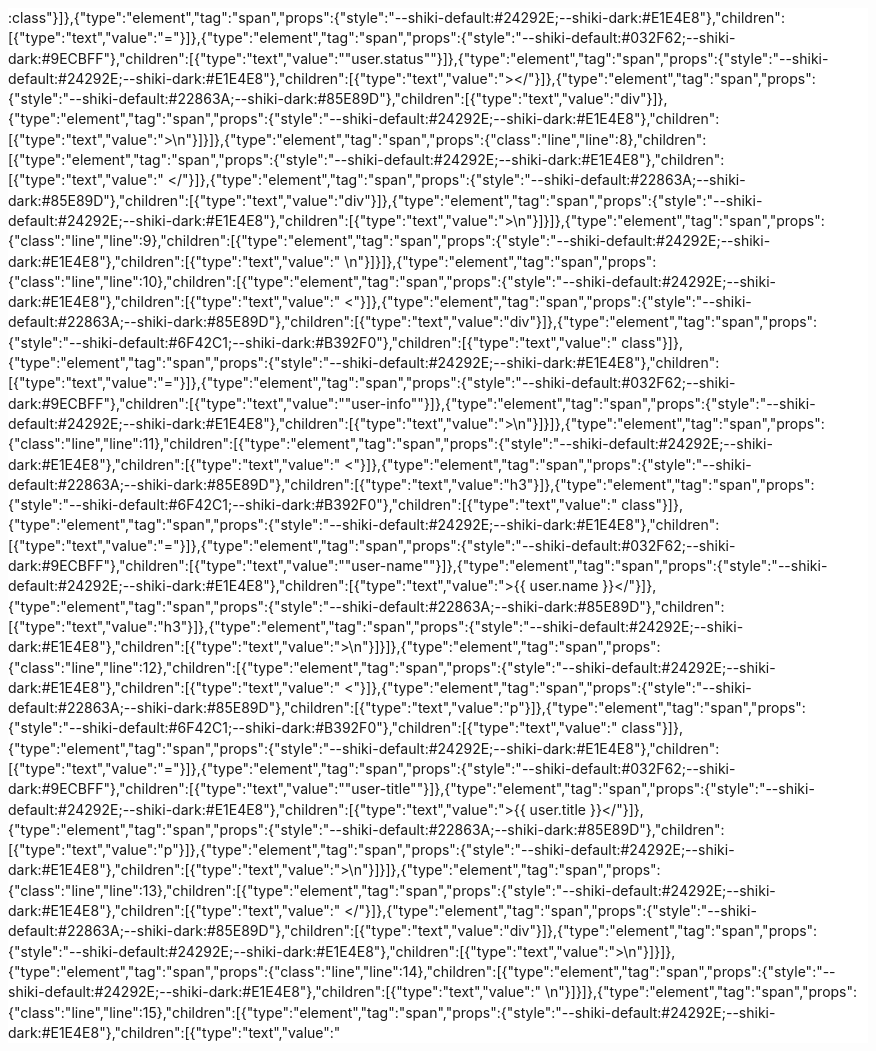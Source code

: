 :class"}]},{"type":"element","tag":"span","props":{"style":"--shiki-default:#24292E;--shiki-dark:#E1E4E8"},"children":[{"type":"text","value":"="}]},{"type":"element","tag":"span","props":{"style":"--shiki-default:#032F62;--shiki-dark:#9ECBFF"},"children":[{"type":"text","value":"\"user.status\""}]},{"type":"element","tag":"span","props":{"style":"--shiki-default:#24292E;--shiki-dark:#E1E4E8"},"children":[{"type":"text","value":"></"}]},{"type":"element","tag":"span","props":{"style":"--shiki-default:#22863A;--shiki-dark:#85E89D"},"children":[{"type":"text","value":"div"}]},{"type":"element","tag":"span","props":{"style":"--shiki-default:#24292E;--shiki-dark:#E1E4E8"},"children":[{"type":"text","value":">\n"}]}]},{"type":"element","tag":"span","props":{"class":"line","line":8},"children":[{"type":"element","tag":"span","props":{"style":"--shiki-default:#24292E;--shiki-dark:#E1E4E8"},"children":[{"type":"text","value":"    </"}]},{"type":"element","tag":"span","props":{"style":"--shiki-default:#22863A;--shiki-dark:#85E89D"},"children":[{"type":"text","value":"div"}]},{"type":"element","tag":"span","props":{"style":"--shiki-default:#24292E;--shiki-dark:#E1E4E8"},"children":[{"type":"text","value":">\n"}]}]},{"type":"element","tag":"span","props":{"class":"line","line":9},"children":[{"type":"element","tag":"span","props":{"style":"--shiki-default:#24292E;--shiki-dark:#E1E4E8"},"children":[{"type":"text","value":"    \n"}]}]},{"type":"element","tag":"span","props":{"class":"line","line":10},"children":[{"type":"element","tag":"span","props":{"style":"--shiki-default:#24292E;--shiki-dark:#E1E4E8"},"children":[{"type":"text","value":"    <"}]},{"type":"element","tag":"span","props":{"style":"--shiki-default:#22863A;--shiki-dark:#85E89D"},"children":[{"type":"text","value":"div"}]},{"type":"element","tag":"span","props":{"style":"--shiki-default:#6F42C1;--shiki-dark:#B392F0"},"children":[{"type":"text","value":" class"}]},{"type":"element","tag":"span","props":{"style":"--shiki-default:#24292E;--shiki-dark:#E1E4E8"},"children":[{"type":"text","value":"="}]},{"type":"element","tag":"span","props":{"style":"--shiki-default:#032F62;--shiki-dark:#9ECBFF"},"children":[{"type":"text","value":"\"user-info\""}]},{"type":"element","tag":"span","props":{"style":"--shiki-default:#24292E;--shiki-dark:#E1E4E8"},"children":[{"type":"text","value":">\n"}]}]},{"type":"element","tag":"span","props":{"class":"line","line":11},"children":[{"type":"element","tag":"span","props":{"style":"--shiki-default:#24292E;--shiki-dark:#E1E4E8"},"children":[{"type":"text","value":"      <"}]},{"type":"element","tag":"span","props":{"style":"--shiki-default:#22863A;--shiki-dark:#85E89D"},"children":[{"type":"text","value":"h3"}]},{"type":"element","tag":"span","props":{"style":"--shiki-default:#6F42C1;--shiki-dark:#B392F0"},"children":[{"type":"text","value":" class"}]},{"type":"element","tag":"span","props":{"style":"--shiki-default:#24292E;--shiki-dark:#E1E4E8"},"children":[{"type":"text","value":"="}]},{"type":"element","tag":"span","props":{"style":"--shiki-default:#032F62;--shiki-dark:#9ECBFF"},"children":[{"type":"text","value":"\"user-name\""}]},{"type":"element","tag":"span","props":{"style":"--shiki-default:#24292E;--shiki-dark:#E1E4E8"},"children":[{"type":"text","value":">{{ user.name }}</"}]},{"type":"element","tag":"span","props":{"style":"--shiki-default:#22863A;--shiki-dark:#85E89D"},"children":[{"type":"text","value":"h3"}]},{"type":"element","tag":"span","props":{"style":"--shiki-default:#24292E;--shiki-dark:#E1E4E8"},"children":[{"type":"text","value":">\n"}]}]},{"type":"element","tag":"span","props":{"class":"line","line":12},"children":[{"type":"element","tag":"span","props":{"style":"--shiki-default:#24292E;--shiki-dark:#E1E4E8"},"children":[{"type":"text","value":"      <"}]},{"type":"element","tag":"span","props":{"style":"--shiki-default:#22863A;--shiki-dark:#85E89D"},"children":[{"type":"text","value":"p"}]},{"type":"element","tag":"span","props":{"style":"--shiki-default:#6F42C1;--shiki-dark:#B392F0"},"children":[{"type":"text","value":" class"}]},{"type":"element","tag":"span","props":{"style":"--shiki-default:#24292E;--shiki-dark:#E1E4E8"},"children":[{"type":"text","value":"="}]},{"type":"element","tag":"span","props":{"style":"--shiki-default:#032F62;--shiki-dark:#9ECBFF"},"children":[{"type":"text","value":"\"user-title\""}]},{"type":"element","tag":"span","props":{"style":"--shiki-default:#24292E;--shiki-dark:#E1E4E8"},"children":[{"type":"text","value":">{{ user.title }}</"}]},{"type":"element","tag":"span","props":{"style":"--shiki-default:#22863A;--shiki-dark:#85E89D"},"children":[{"type":"text","value":"p"}]},{"type":"element","tag":"span","props":{"style":"--shiki-default:#24292E;--shiki-dark:#E1E4E8"},"children":[{"type":"text","value":">\n"}]}]},{"type":"element","tag":"span","props":{"class":"line","line":13},"children":[{"type":"element","tag":"span","props":{"style":"--shiki-default:#24292E;--shiki-dark:#E1E4E8"},"children":[{"type":"text","value":"    </"}]},{"type":"element","tag":"span","props":{"style":"--shiki-default:#22863A;--shiki-dark:#85E89D"},"children":[{"type":"text","value":"div"}]},{"type":"element","tag":"span","props":{"style":"--shiki-default:#24292E;--shiki-dark:#E1E4E8"},"children":[{"type":"text","value":">\n"}]}]},{"type":"element","tag":"span","props":{"class":"line","line":14},"children":[{"type":"element","tag":"span","props":{"style":"--shiki-default:#24292E;--shiki-dark:#E1E4E8"},"children":[{"type":"text","value":"    \n"}]}]},{"type":"element","tag":"span","props":{"class":"line","line":15},"children":[{"type":"element","tag":"span","props":{"style":"--shiki-default:#24292E;--shiki-dark:#E1E4E8"},"children":[{"type":"text","value":"
